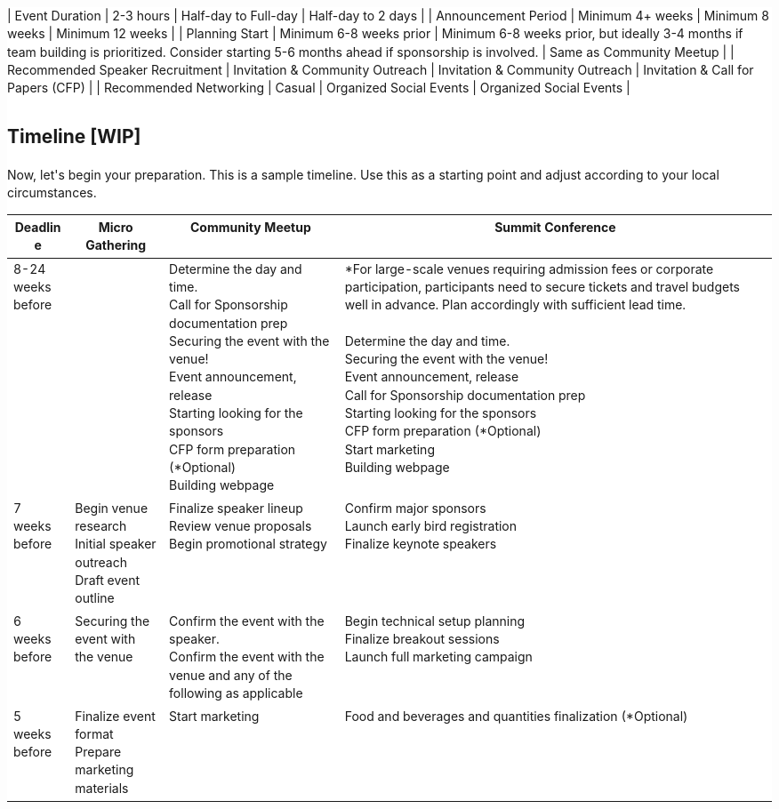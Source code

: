 | Event Duration | 2-3 hours | Half-day to Full-day | Half-day to 2 days |
| Announcement Period | Minimum 4+ weeks | Minimum 8 weeks | Minimum 12 weeks |
| Planning Start | Minimum 6-8 weeks prior | Minimum 6-8 weeks prior, but ideally 3-4 months if team building is prioritized. Consider starting 5-6 months ahead if sponsorship is involved. | Same as Community Meetup |
| Recommended Speaker Recruitment | Invitation & Community Outreach | Invitation & Community Outreach | Invitation & Call for Papers (CFP) |
| Recommended Networking | Casual | Organized Social Events | Organized Social Events |

## Timeline [WIP]

Now, let's begin your preparation.
This is a sample timeline. Use this as a starting point and adjust according to your local circumstances.

| Deadline             | Micro Gathering                                                                                                               | Community Meetup                                                                                                                                                                                                                           | Summit Conference                                                                                                                                                                                                                                                                                                                                          |
| -------------------- | ----------------------------------------------------------------------------------------------------------------------------- | ------------------------------------------------------------------------------------------------------------------------------------------------------------------------------------------------------------------------------------------ | ---------------------------------------------------------------------------------------------------------------------------------------------------------------------------------------------------------------------------------------------------------------------------------------------------------------------------------------------------------- |
| 8-24 weeks before    |                                                                                                                               | Determine the day and time.<br>Call for Sponsorship documentation prep<br>Securing the event with the venue!<br>Event announcement, release<br>Starting looking for the sponsors<br>CFP form preparation (*Optional)<br>Building  webpage | *For large-scale venues requiring admission fees or corporate participation, participants need to secure tickets and travel budgets well in advance. Plan accordingly with sufficient lead time.<br><br>Determine the day and time.<br>Securing the event with the venue!<br>Event announcement, release<br>Call for Sponsorship documentation prep<br>Starting looking for the sponsors<br>CFP form preparation (*Optional)<br>Start marketing<br>Building  webpage |
| 7 weeks before       | Begin venue research<br>Initial speaker outreach<br>Draft event outline                                                        | Finalize speaker lineup<br>Review venue proposals<br>Begin promotional strategy                                                                                                                                                              | Confirm major sponsors<br>Launch early bird registration<br>Finalize keynote speakers                                                                                                                                                                                                                                                                        |
| 6 weeks before       | Securing the event with the venue                                                                                             | Confirm the event with the speaker.<br>Confirm the event with the venue and any of the following as applicable                                                                                                                             | Begin technical setup planning<br>Finalize breakout sessions<br>Launch full marketing campaign                                                                                                                                                                                                                                                               |
| 5 weeks before       | Finalize event format<br>Prepare marketing materials                                                                          | Start marketing                                                                                                                                                                                                                            | Food and beverages and quantities finalization (*Optional)                                                                                                                                                                                                                                                                                                |